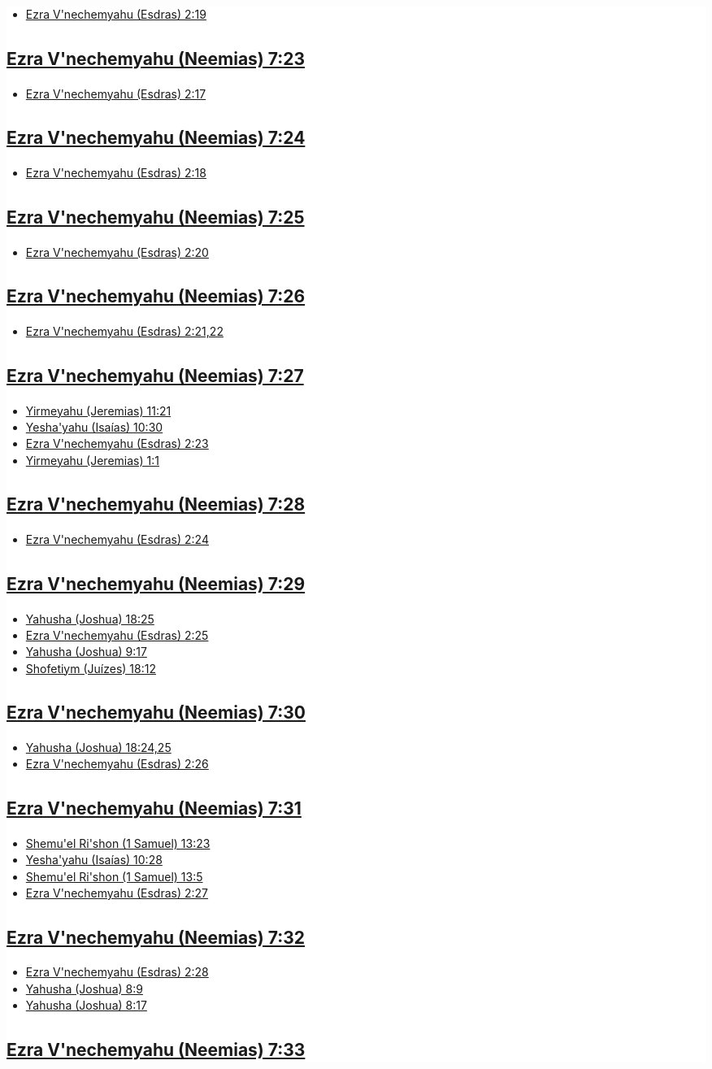 - [Ezra V'nechemyahu (Esdras) 2:19](https://bible.ozzuu.com/pt_yah/1Ez/2#19)
<h2 id="23"><a href="https://bible.ozzuu.com/pt_yah/Neh/7#23" target="_blank">Ezra V'nechemyahu (Neemias) 7:23</a></h2>

- [Ezra V'nechemyahu (Esdras) 2:17](https://bible.ozzuu.com/pt_yah/1Ez/2#17)
<h2 id="24"><a href="https://bible.ozzuu.com/pt_yah/Neh/7#24" target="_blank">Ezra V'nechemyahu (Neemias) 7:24</a></h2>

- [Ezra V'nechemyahu (Esdras) 2:18](https://bible.ozzuu.com/pt_yah/1Ez/2#18)
<h2 id="25"><a href="https://bible.ozzuu.com/pt_yah/Neh/7#25" target="_blank">Ezra V'nechemyahu (Neemias) 7:25</a></h2>

- [Ezra V'nechemyahu (Esdras) 2:20](https://bible.ozzuu.com/pt_yah/1Ez/2#20)
<h2 id="26"><a href="https://bible.ozzuu.com/pt_yah/Neh/7#26" target="_blank">Ezra V'nechemyahu (Neemias) 7:26</a></h2>

- [Ezra V'nechemyahu (Esdras) 2:21,22](https://bible.ozzuu.com/pt_yah/1Ez/2#21)
<h2 id="27"><a href="https://bible.ozzuu.com/pt_yah/Neh/7#27" target="_blank">Ezra V'nechemyahu (Neemias) 7:27</a></h2>

- [Yirmeyahu (Jeremias) 11:21](https://bible.ozzuu.com/pt_yah/Jer/11#21)
- [Yesha'yahu (Isaías) 10:30](https://bible.ozzuu.com/pt_yah/Isa/10#30)
- [Ezra V'nechemyahu (Esdras) 2:23](https://bible.ozzuu.com/pt_yah/1Ez/2#23)
- [Yirmeyahu (Jeremias) 1:1](https://bible.ozzuu.com/pt_yah/Jer/1#1)
<h2 id="28"><a href="https://bible.ozzuu.com/pt_yah/Neh/7#28" target="_blank">Ezra V'nechemyahu (Neemias) 7:28</a></h2>

- [Ezra V'nechemyahu (Esdras) 2:24](https://bible.ozzuu.com/pt_yah/1Ez/2#24)
<h2 id="29"><a href="https://bible.ozzuu.com/pt_yah/Neh/7#29" target="_blank">Ezra V'nechemyahu (Neemias) 7:29</a></h2>

- [Yahusha (Joshua) 18:25](https://bible.ozzuu.com/pt_yah/Jos/18#25)
- [Ezra V'nechemyahu (Esdras) 2:25](https://bible.ozzuu.com/pt_yah/1Ez/2#25)
- [Yahusha (Joshua) 9:17](https://bible.ozzuu.com/pt_yah/Jos/9#17)
- [Shofetiym (Juízes) 18:12](https://bible.ozzuu.com/pt_yah/Jdg/18#12)
<h2 id="30"><a href="https://bible.ozzuu.com/pt_yah/Neh/7#30" target="_blank">Ezra V'nechemyahu (Neemias) 7:30</a></h2>

- [Yahusha (Joshua) 18:24,25](https://bible.ozzuu.com/pt_yah/Jos/18#24)
- [Ezra V'nechemyahu (Esdras) 2:26](https://bible.ozzuu.com/pt_yah/1Ez/2#26)
<h2 id="31"><a href="https://bible.ozzuu.com/pt_yah/Neh/7#31" target="_blank">Ezra V'nechemyahu (Neemias) 7:31</a></h2>

- [Shemu'el Ri'shon (1 Samuel) 13:23](https://bible.ozzuu.com/pt_yah/1Sm/13#23)
- [Yesha'yahu (Isaías) 10:28](https://bible.ozzuu.com/pt_yah/Isa/10#28)
- [Shemu'el Ri'shon (1 Samuel) 13:5](https://bible.ozzuu.com/pt_yah/1Sm/13#5)
- [Ezra V'nechemyahu (Esdras) 2:27](https://bible.ozzuu.com/pt_yah/1Ez/2#27)
<h2 id="32"><a href="https://bible.ozzuu.com/pt_yah/Neh/7#32" target="_blank">Ezra V'nechemyahu (Neemias) 7:32</a></h2>

- [Ezra V'nechemyahu (Esdras) 2:28](https://bible.ozzuu.com/pt_yah/1Ez/2#28)
- [Yahusha (Joshua) 8:9](https://bible.ozzuu.com/pt_yah/Jos/8#9)
- [Yahusha (Joshua) 8:17](https://bible.ozzuu.com/pt_yah/Jos/8#17)
<h2 id="33"><a href="https://bible.ozzuu.com/pt_yah/Neh/7#33" target="_blank">Ezra V'nechemyahu (Neemias) 7:33</a></h2>
